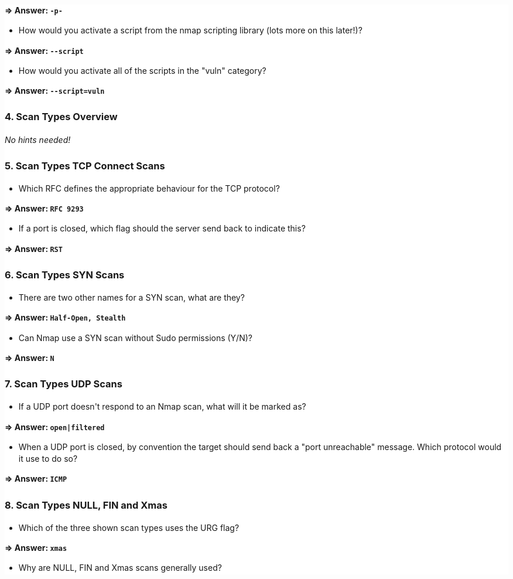 **=> Answer: `-p-`**

-   <p>How would you activate a script from the nmap scripting library (lots more on this later!)?</p>

**=> Answer: `--script`**

-   <p>How would you activate all of the scripts in the "vuln" category?</p>

**=> Answer: `--script=vuln`**

### 4. <span class="badge badge-soft-info size-16">Scan Types</span> Overview

_No hints needed!_

### 5. <span class="badge badge-soft-info size-16">Scan Types</span> TCP Connect Scans

-   <p>Which RFC defines the appropriate behaviour for the TCP protocol?</p>

**=> Answer: `RFC 9293`**

-   <p>If a port is closed, which flag should the server send back to indicate this?</p>

**=> Answer: `RST`**

### 6. <span class="badge badge-soft-info size-16">Scan Types</span> SYN Scans

-   There are two other names for a SYN scan, what are they?<br />

**=> Answer: `Half-Open, Stealth`**

-   <p>Can Nmap use a SYN scan without Sudo permissions (Y/N)?<br /></p>

**=> Answer: `N`**

### 7. <span class="badge badge-soft-info size-16">Scan Types</span> UDP Scans

-   If a UDP port doesn't respond to an Nmap scan, what will it be marked as?<br />

**=> Answer: `open|filtered`**

-   <p>When a UDP port is closed, by convention the target should send back a "port unreachable" message. Which protocol would it use to do so?<br /></p>

**=> Answer: `ICMP`**

### 8. <span class="badge badge-soft-info size-16">Scan Types</span> NULL, FIN and Xmas

-   Which of the three shown scan types uses the URG flag?<br />

**=> Answer: `xmas`**

-   <p>Why are NULL, FIN and Xmas scans generally used?<br /></p>
